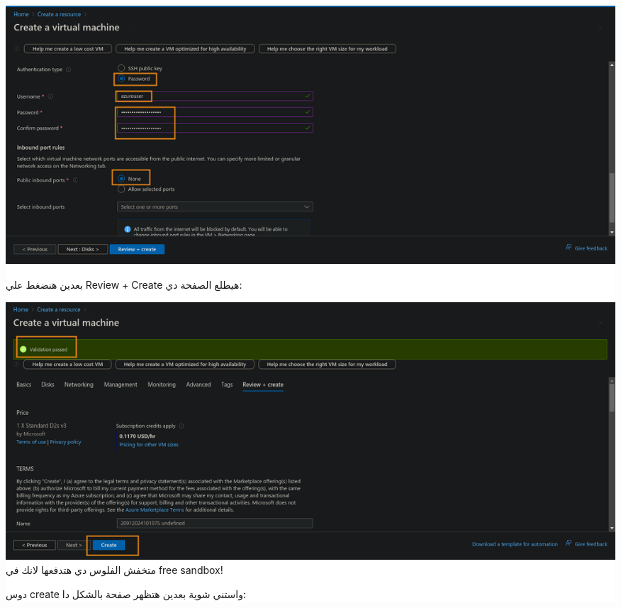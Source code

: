 ![](../images/vm-create-2.png)

بعدين هنضغط علي Review + Create هيطلع الصفحة دي:

![](../images/vm-create-success.png)
متخفش الفلوس دي هتدفعها لانك في free sandbox!


دوس create واستني شوية بعدين هتظهر صفحة بالشكل دا:
